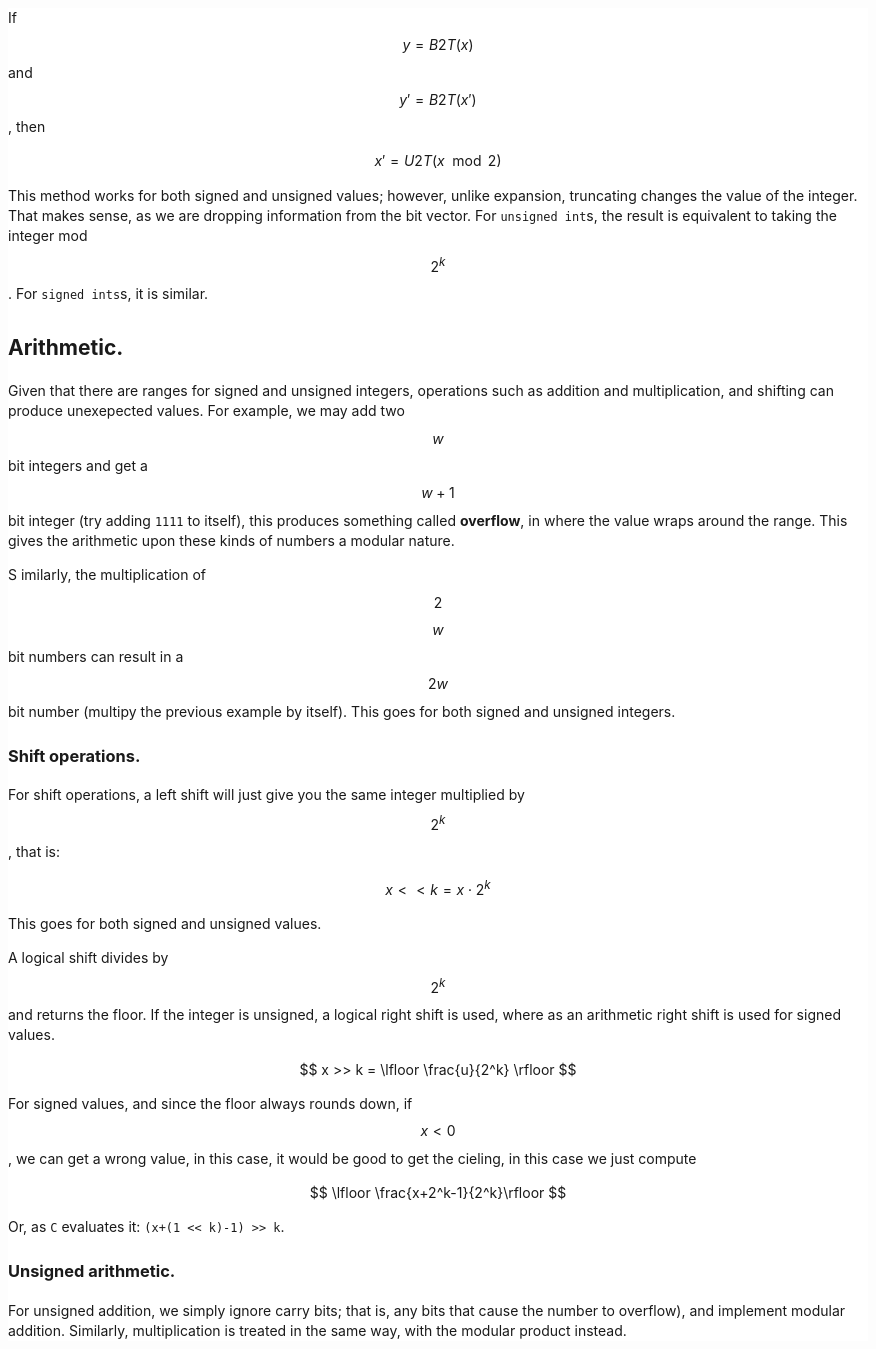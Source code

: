 If $$y = B2T(x)$$ and $$y' = B2T(x')$$, then

$$
x' = U2T(x \mod{2})
$$

This method works for both signed and unsigned values; however, unlike
expansion, truncating changes the value of the integer. That makes sense, as we
are dropping information from the bit vector. For `unsigned int`s, the result is
equivalent to taking the integer mod $$2^k$$. For `signed ints`s, it is similar.

## Arithmetic.

Given that there are ranges for signed and unsigned integers, operations such
as addition and multiplication, and shifting can produce unexepected values. For
example, we may add two $$w$$ bit integers and get a $$w+1$$ bit integer \(try
adding `1111` to itself\), this produces something called **overflow**, in where
the value wraps around the range. This gives the arithmetic upon these kinds of
numbers a modular nature.

S imilarly, the multiplication of $$2$$ $$w$$ bit numbers can result in a $$2w$$
bit number \(multipy the previous example by itself\). This goes for both signed
and unsigned integers.

### Shift operations.

For shift operations, a left shift will just give you the same integer
multiplied by $$2^k$$, that is:

$$
x << k = x \cdot 2^k
$$

This goes for both signed and unsigned values.

A logical shift divides by $$2^k$$ and returns the floor. If the integer is
unsigned, a logical right shift is used, where as an arithmetic right shift is
used for signed values.

$$
x >> k = \lfloor \frac{u}{2^k} \rfloor
$$

For signed values, and since the floor always rounds down, if $$x<0$$, we can
get a wrong value, in this case, it would be good to get the cieling, in this
case we just compute

$$
\lfloor \frac{x+2^k-1}{2^k}\rfloor
$$

Or, as `C` evaluates it: `(x+(1 << k)-1) >> k`.

### Unsigned arithmetic.

For unsigned addition, we simply ignore carry bits; that is, any bits that
cause the number to overflow\), and implement modular addition. Similarly,
multiplication is treated in the same way, with the modular product instead.
